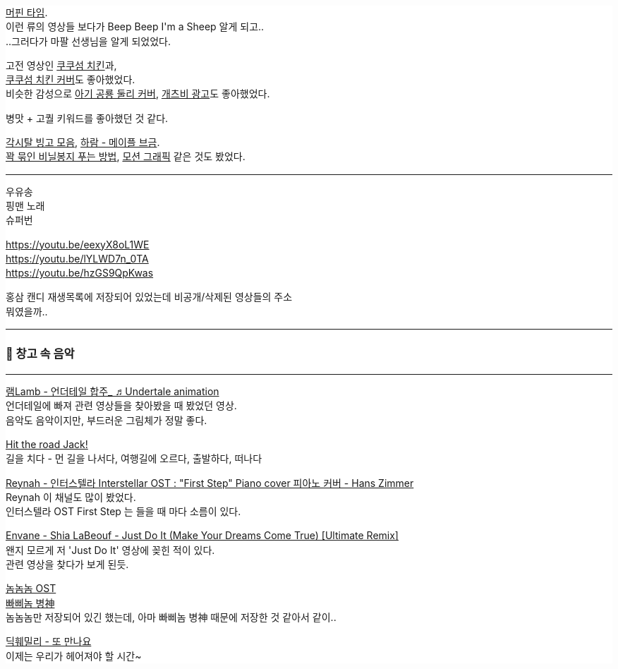 [머핀 타임](https://youtu.be/cGzujGfXrlI).  
이런 류의 영상들 보다가 Beep Beep I'm a Sheep 알게 되고..  
..그러다가 마팔 선생님을 알게 되었었다.  

고전 영상인 [쿠쿠섬 치킨](https://youtu.be/k1wr_ew4Cto)과,  
[쿠쿠섬 치킨 커버](https://youtu.be/LG2KG4n0NKM)도 좋아했었다.  
비슷한 감성으로 [아기 공룡 둘리 커버](https://youtu.be/eBpUDrK3pt4), [개츠비 광고](https://youtu.be/5pKDWa7tBGs)도 좋아했었다.  

병맛 + 고퀄 키워드를 좋아했던 것 같다.  

[각시탈 빙고 모음](https://youtu.be/U05R0KCtfsM), [하람 - 메이플 브금](https://youtu.be/3V-98LZRj_0).  
[꽉 묶인 비닐봉지 푸는 방법](https://youtu.be/uy-9zdRMubU), [모션 그래픽](https://youtu.be/DRbRcjXXtHE) 같은 것도 봤었다.  

---

우유송  
핑맨 노래  
슈퍼번  

<https://youtu.be/eexyX8oL1WE>  
<https://youtu.be/lYLWD7n_0TA>  
<https://youtu.be/hzGS9QpKwas>  

홍삼 캔디 재생목록에 저장되어 있었는데 비공개/삭제된 영상들의 주소  
뭐였을까..  

---

### 💎 창고 속 음악

---

[램Lamb - 언더테일 합주_ ♬Undertale animation](https://youtu.be/r6NLMSUtQzg)  
언더테일에 빠져 관련 영상들을 찾아봤을 때 봤었던 영상.  
음악도 음악이지만, 부드러운 그림체가 정말 좋다.  

[Hit the road Jack!](https://youtu.be/Q8Tiz6INF7I)  
길을 치다 - 먼 길을 나서다, 여행길에 오르다, 출발하다, 떠나다  

[Reynah - 인터스텔라 Interstellar OST : "First Step" Piano cover 피아노 커버 - Hans Zimmer](https://youtu.be/Acv8deK5Rok)  
Reynah 이 채널도 많이 봤었다.  
인터스텔라 OST First Step 는 들을 때 마다 소름이 있다.  

[Envane - Shia LaBeouf - Just Do It (Make Your Dreams Come True) [Ultimate Remix]](https://youtu.be/5-sfG8BV8wU)  
왠지 모르게 저 'Just Do It' 영상에 꽂힌 적이 있다.  
관련 영상을 찾다가 보게 된듯.  

[놈놈놈 OST](https://youtu.be/nKYNqfx2ahc)  
[빠삐놈 병神](https://youtu.be/9G9rIzN9E6w)  
놈놈놈만 저장되어 있긴 했는데, 아마 빠삐놈 병神 때문에 저장한 것 같아서 같이..  

[딕훼밀리 - 또 만나요](https://youtu.be/dQmLAyp-tJY)  
이제는 우리가 헤어져야 할 시간~  
